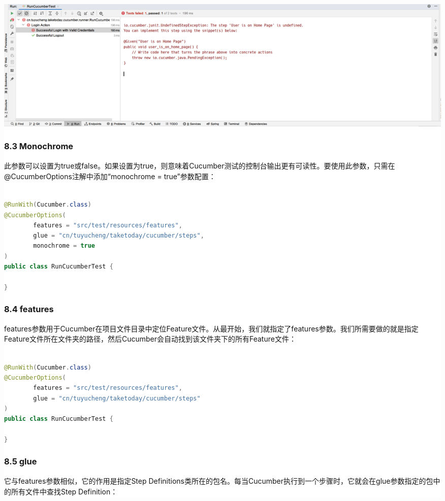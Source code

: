 <img src="../assets/img_13.png">

### 8.3 Monochrome

此参数可以设置为true或false。如果设置为true，则意味着Cucumber测试的控制台输出更有可读性。要使用此参数，只需在@CucumberOptions注解中添加“monochrome = true”参数配置：

```java

@RunWith(Cucumber.class)
@CucumberOptions(
        features = "src/test/resources/features",
        glue = "cn/tuyucheng/taketoday/cucumber/steps",
        monochrome = true
)
public class RunCucumberTest {

}
```

### 8.4 features

features参数用于Cucumber在项目文件目录中定位Feature文件。从最开始，我们就指定了features参数。我们所需要做的就是指定Feature文件所在文件夹的路径，然后Cucumber会自动找到该文件夹下的所有Feature文件：

```java

@RunWith(Cucumber.class)
@CucumberOptions(
        features = "src/test/resources/features",
        glue = "cn/tuyucheng/taketoday/cucumber/steps"
)
public class RunCucumberTest {

}
```

### 8.5 glue

它与features参数相似，它的作用是指定Step Definitions类所在的包名。每当Cucumber执行到一个步骤时，它就会在glue参数指定的包中的所有文件中查找Step Definition：
